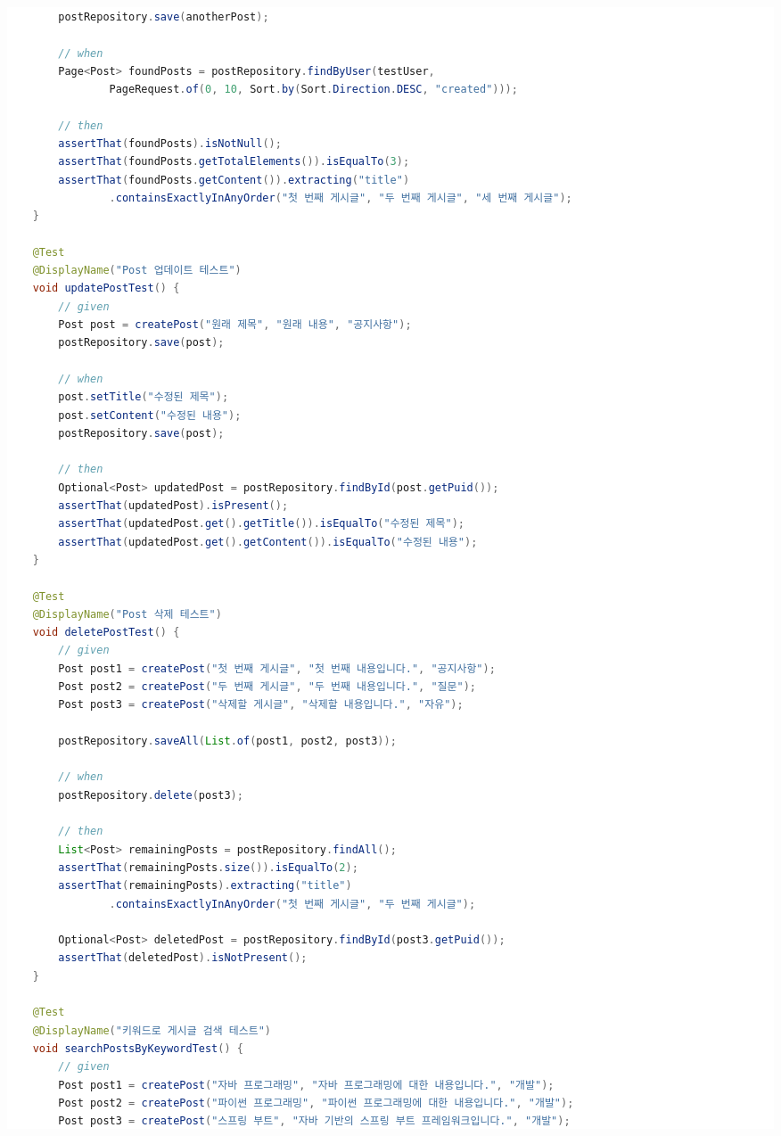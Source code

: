 ```java
        postRepository.save(anotherPost);

        // when
        Page<Post> foundPosts = postRepository.findByUser(testUser,
                PageRequest.of(0, 10, Sort.by(Sort.Direction.DESC, "created")));

        // then
        assertThat(foundPosts).isNotNull();
        assertThat(foundPosts.getTotalElements()).isEqualTo(3);
        assertThat(foundPosts.getContent()).extracting("title")
                .containsExactlyInAnyOrder("첫 번째 게시글", "두 번째 게시글", "세 번째 게시글");
    }

    @Test
    @DisplayName("Post 업데이트 테스트")
    void updatePostTest() {
        // given
        Post post = createPost("원래 제목", "원래 내용", "공지사항");
        postRepository.save(post);

        // when
        post.setTitle("수정된 제목");
        post.setContent("수정된 내용");
        postRepository.save(post);

        // then
        Optional<Post> updatedPost = postRepository.findById(post.getPuid());
        assertThat(updatedPost).isPresent();
        assertThat(updatedPost.get().getTitle()).isEqualTo("수정된 제목");
        assertThat(updatedPost.get().getContent()).isEqualTo("수정된 내용");
    }

    @Test
    @DisplayName("Post 삭제 테스트")
    void deletePostTest() {
        // given
        Post post1 = createPost("첫 번째 게시글", "첫 번째 내용입니다.", "공지사항");
        Post post2 = createPost("두 번째 게시글", "두 번째 내용입니다.", "질문");
        Post post3 = createPost("삭제할 게시글", "삭제할 내용입니다.", "자유");

        postRepository.saveAll(List.of(post1, post2, post3));

        // when
        postRepository.delete(post3);

        // then
        List<Post> remainingPosts = postRepository.findAll();
        assertThat(remainingPosts.size()).isEqualTo(2);
        assertThat(remainingPosts).extracting("title")
                .containsExactlyInAnyOrder("첫 번째 게시글", "두 번째 게시글");

        Optional<Post> deletedPost = postRepository.findById(post3.getPuid());
        assertThat(deletedPost).isNotPresent();
    }

    @Test
    @DisplayName("키워드로 게시글 검색 테스트")
    void searchPostsByKeywordTest() {
        // given
        Post post1 = createPost("자바 프로그래밍", "자바 프로그래밍에 대한 내용입니다.", "개발");
        Post post2 = createPost("파이썬 프로그래밍", "파이썬 프로그래밍에 대한 내용입니다.", "개발");
        Post post3 = createPost("스프링 부트", "자바 기반의 스프링 부트 프레임워크입니다.", "개발");

```